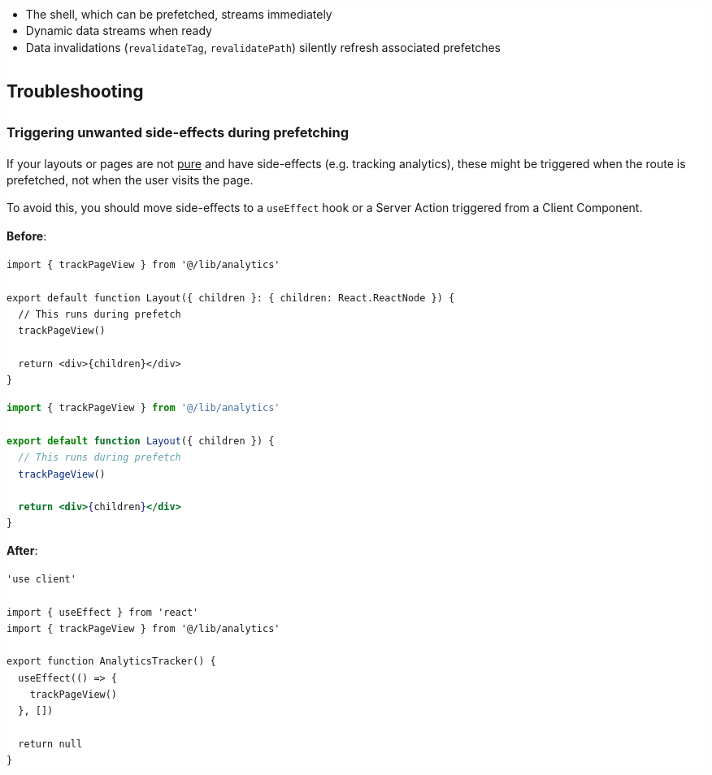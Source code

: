 * The shell, which can be prefetched, streams immediately
* Dynamic data streams when ready
* Data invalidations (`revalidateTag`, `revalidatePath`) silently refresh associated prefetches

## Troubleshooting

### Triggering unwanted side-effects during prefetching

If your layouts or pages are not [pure](https://react.dev/learn/keeping-components-pure#purity-components-as-formulas) and have side-effects (e.g. tracking analytics), these might be triggered when the route is prefetched, not when the user visits the page.

To avoid this, you should move side-effects to a `useEffect` hook or a Server Action triggered from a Client Component.

**Before**:

```tsx filename="app/dashboard/layout.tsx" switcher
import { trackPageView } from '@/lib/analytics'

export default function Layout({ children }: { children: React.ReactNode }) {
  // This runs during prefetch
  trackPageView()

  return <div>{children}</div>
}
```

```jsx filename="app/dashboard/layout.js" switcher
import { trackPageView } from '@/lib/analytics'

export default function Layout({ children }) {
  // This runs during prefetch
  trackPageView()

  return <div>{children}</div>
}
```

**After**:

```tsx filename="app/ui/analytics-tracker.tsx" switcher
'use client'

import { useEffect } from 'react'
import { trackPageView } from '@/lib/analytics'

export function AnalyticsTracker() {
  useEffect(() => {
    trackPageView()
  }, [])

  return null
}
```
